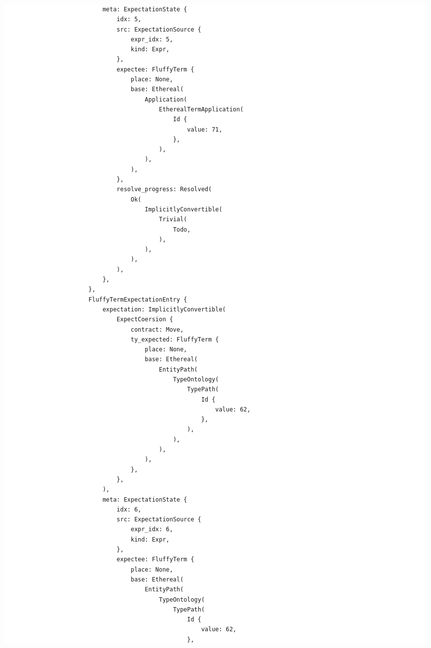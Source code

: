                                 meta: ExpectationState {
                                    idx: 5,
                                    src: ExpectationSource {
                                        expr_idx: 5,
                                        kind: Expr,
                                    },
                                    expectee: FluffyTerm {
                                        place: None,
                                        base: Ethereal(
                                            Application(
                                                EtherealTermApplication(
                                                    Id {
                                                        value: 71,
                                                    },
                                                ),
                                            ),
                                        ),
                                    },
                                    resolve_progress: Resolved(
                                        Ok(
                                            ImplicitlyConvertible(
                                                Trivial(
                                                    Todo,
                                                ),
                                            ),
                                        ),
                                    ),
                                },
                            },
                            FluffyTermExpectationEntry {
                                expectation: ImplicitlyConvertible(
                                    ExpectCoersion {
                                        contract: Move,
                                        ty_expected: FluffyTerm {
                                            place: None,
                                            base: Ethereal(
                                                EntityPath(
                                                    TypeOntology(
                                                        TypePath(
                                                            Id {
                                                                value: 62,
                                                            },
                                                        ),
                                                    ),
                                                ),
                                            ),
                                        },
                                    },
                                ),
                                meta: ExpectationState {
                                    idx: 6,
                                    src: ExpectationSource {
                                        expr_idx: 6,
                                        kind: Expr,
                                    },
                                    expectee: FluffyTerm {
                                        place: None,
                                        base: Ethereal(
                                            EntityPath(
                                                TypeOntology(
                                                    TypePath(
                                                        Id {
                                                            value: 62,
                                                        },